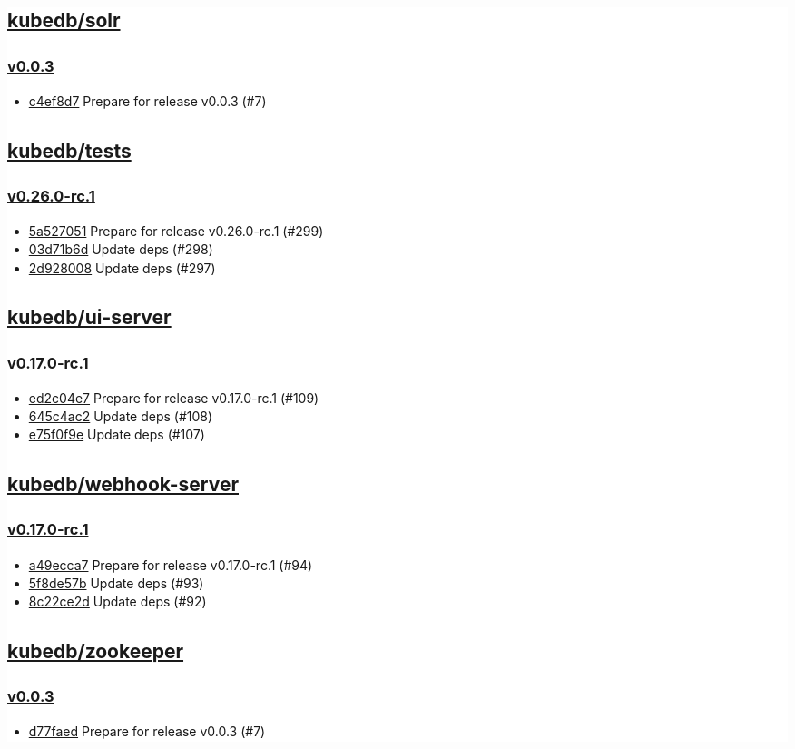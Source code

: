 ## [kubedb/solr](https://github.com/kubedb/solr)

### [v0.0.3](https://github.com/kubedb/solr/releases/tag/v0.0.3)

- [c4ef8d7](https://github.com/kubedb/solr/commit/c4ef8d7) Prepare for release v0.0.3 (#7)



## [kubedb/tests](https://github.com/kubedb/tests)

### [v0.26.0-rc.1](https://github.com/kubedb/tests/releases/tag/v0.26.0-rc.1)

- [5a527051](https://github.com/kubedb/tests/commit/5a527051) Prepare for release v0.26.0-rc.1 (#299)
- [03d71b6d](https://github.com/kubedb/tests/commit/03d71b6d) Update deps (#298)
- [2d928008](https://github.com/kubedb/tests/commit/2d928008) Update deps (#297)



## [kubedb/ui-server](https://github.com/kubedb/ui-server)

### [v0.17.0-rc.1](https://github.com/kubedb/ui-server/releases/tag/v0.17.0-rc.1)

- [ed2c04e7](https://github.com/kubedb/ui-server/commit/ed2c04e7) Prepare for release v0.17.0-rc.1 (#109)
- [645c4ac2](https://github.com/kubedb/ui-server/commit/645c4ac2) Update deps (#108)
- [e75f0f9e](https://github.com/kubedb/ui-server/commit/e75f0f9e) Update deps (#107)



## [kubedb/webhook-server](https://github.com/kubedb/webhook-server)

### [v0.17.0-rc.1](https://github.com/kubedb/webhook-server/releases/tag/v0.17.0-rc.1)

- [a49ecca7](https://github.com/kubedb/webhook-server/commit/a49ecca7) Prepare for release v0.17.0-rc.1 (#94)
- [5f8de57b](https://github.com/kubedb/webhook-server/commit/5f8de57b) Update deps (#93)
- [8c22ce2d](https://github.com/kubedb/webhook-server/commit/8c22ce2d) Update deps (#92)



## [kubedb/zookeeper](https://github.com/kubedb/zookeeper)

### [v0.0.3](https://github.com/kubedb/zookeeper/releases/tag/v0.0.3)

- [d77faed](https://github.com/kubedb/zookeeper/commit/d77faed) Prepare for release v0.0.3 (#7)




